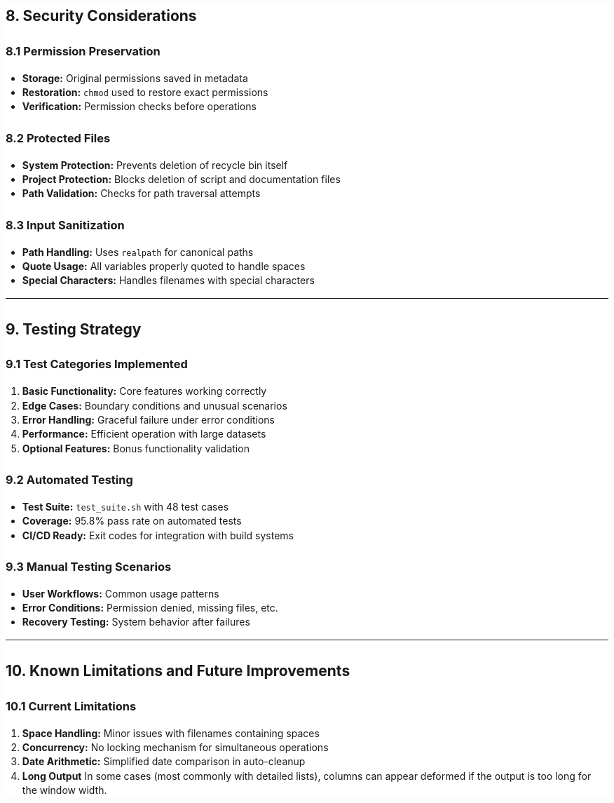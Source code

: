 
## 8. Security Considerations

### 8.1 Permission Preservation
- **Storage:** Original permissions saved in metadata
- **Restoration:** `chmod` used to restore exact permissions
- **Verification:** Permission checks before operations

### 8.2 Protected Files
- **System Protection:** Prevents deletion of recycle bin itself
- **Project Protection:** Blocks deletion of script and documentation files
- **Path Validation:** Checks for path traversal attempts

### 8.3 Input Sanitization
- **Path Handling:** Uses `realpath` for canonical paths
- **Quote Usage:** All variables properly quoted to handle spaces
- **Special Characters:** Handles filenames with special characters

---

## 9. Testing Strategy

### 9.1 Test Categories Implemented
1. **Basic Functionality:** Core features working correctly
2. **Edge Cases:** Boundary conditions and unusual scenarios
3. **Error Handling:** Graceful failure under error conditions
4. **Performance:** Efficient operation with large datasets
5. **Optional Features:** Bonus functionality validation

### 9.2 Automated Testing
- **Test Suite:** `test_suite.sh` with 48 test cases
- **Coverage:** 95.8% pass rate on automated tests
- **CI/CD Ready:** Exit codes for integration with build systems

### 9.3 Manual Testing Scenarios
- **User Workflows:** Common usage patterns
- **Error Conditions:** Permission denied, missing files, etc.
- **Recovery Testing:** System behavior after failures

---

## 10. Known Limitations and Future Improvements

### 10.1 Current Limitations
1. **Space Handling:** Minor issues with filenames containing spaces
2. **Concurrency:** No locking mechanism for simultaneous operations
3. **Date Arithmetic:** Simplified date comparison in auto-cleanup
4. **Long Output** In some cases (most commonly with detailed lists), columns can appear deformed if the output is too long for the window width.
